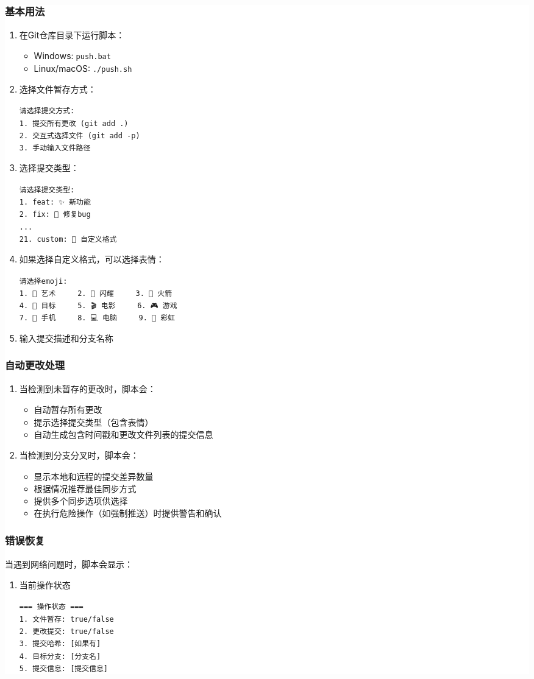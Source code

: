 ### 基本用法
1. 在Git仓库目录下运行脚本：
   - Windows: `push.bat`
   - Linux/macOS: `./push.sh`

2. 选择文件暂存方式：
   ```
   请选择提交方式:
   1. 提交所有更改 (git add .)
   2. 交互式选择文件 (git add -p)
   3. 手动输入文件路径
   ```

3. 选择提交类型：
   ```
   请选择提交类型:
   1. feat: ✨ 新功能
   2. fix: 🐛 修复bug
   ...
   21. custom: 🎯 自定义格式
   ```

4. 如果选择自定义格式，可以选择表情：
   ```
   请选择emoji:
   1. 🎨 艺术     2. 🌟 闪耀     3. 🚀 火箭
   4. 🎯 目标     5. 🎬 电影     6. 🎮 游戏
   7. 📱 手机     8. 💻 电脑     9. 🌈 彩虹
   ```

5. 输入提交描述和分支名称

### 自动更改处理
1. 当检测到未暂存的更改时，脚本会：
   - 自动暂存所有更改
   - 提示选择提交类型（包含表情）
   - 自动生成包含时间戳和更改文件列表的提交信息

2. 当检测到分支分叉时，脚本会：
   - 显示本地和远程的提交差异数量
   - 根据情况推荐最佳同步方式
   - 提供多个同步选项供选择
   - 在执行危险操作（如强制推送）时提供警告和确认

### 错误恢复
当遇到网络问题时，脚本会显示：
1. 当前操作状态
   ```
   === 操作状态 ===
   1. 文件暂存: true/false
   2. 更改提交: true/false
   3. 提交哈希: [如果有]
   4. 目标分支: [分支名]
   5. 提交信息: [提交信息]
   ```
